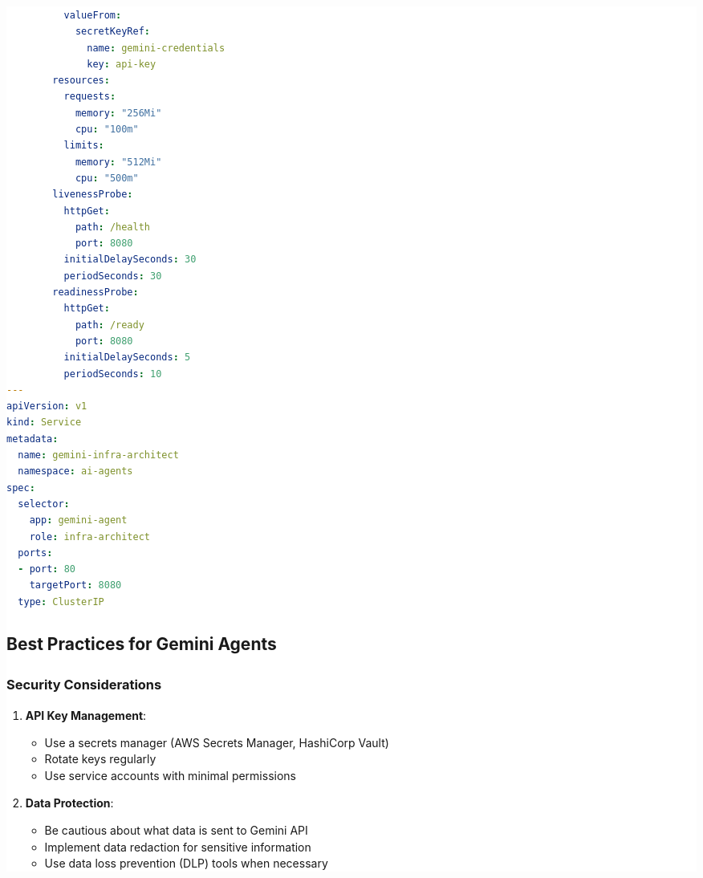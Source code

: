 ```yaml
          valueFrom:
            secretKeyRef:
              name: gemini-credentials
              key: api-key
        resources:
          requests:
            memory: "256Mi"
            cpu: "100m"
          limits:
            memory: "512Mi"
            cpu: "500m"
        livenessProbe:
          httpGet:
            path: /health
            port: 8080
          initialDelaySeconds: 30
          periodSeconds: 30
        readinessProbe:
          httpGet:
            path: /ready
            port: 8080
          initialDelaySeconds: 5
          periodSeconds: 10
---
apiVersion: v1
kind: Service
metadata:
  name: gemini-infra-architect
  namespace: ai-agents
spec:
  selector:
    app: gemini-agent
    role: infra-architect
  ports:
  - port: 80
    targetPort: 8080
  type: ClusterIP
```

## Best Practices for Gemini Agents

### Security Considerations

1. **API Key Management**:
   - Use a secrets manager (AWS Secrets Manager, HashiCorp Vault)
   - Rotate keys regularly
   - Use service accounts with minimal permissions

2. **Data Protection**:
   - Be cautious about what data is sent to Gemini API
   - Implement data redaction for sensitive information
   - Use data loss prevention (DLP) tools when necessary
